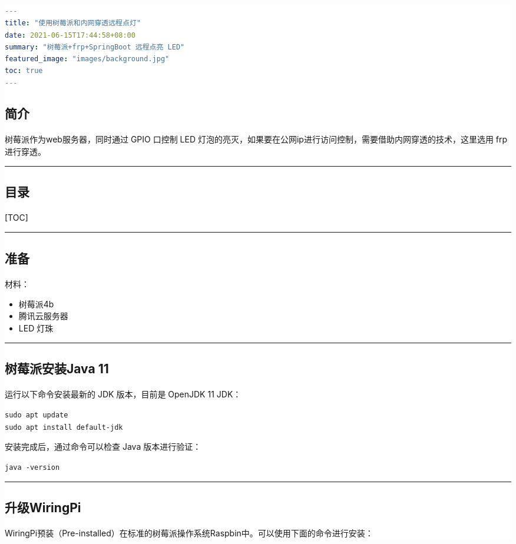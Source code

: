 ```yaml
---
title: "使用树莓派和内网穿透远程点灯"
date: 2021-06-15T17:44:58+08:00
summary: "树莓派+frp+SpringBoot 远程点亮 LED"
featured_image: "images/background.jpg"
toc: true
---
```


## 简介

树莓派作为web服务器，同时通过 GPIO 口控制 LED 灯泡的亮灭，如果要在公网ip进行访问控制，需要借助内网穿透的技术，这里选用 frp 进行穿透。

---

## 目录

[TOC]

---

## 准备

材料：

* 树莓派4b
* 腾讯云服务器
* LED 灯珠

---

## 树莓派安装Java 11


运行以下命令安装最新的 JDK 版本，目前是 OpenJDK 11 JDK：

```
sudo apt update
sudo apt install default-jdk
```

安装完成后，通过命令可以检查 Java 版本进行验证：

```
java -version
```

---

## 升级WiringPi

WiringPi预装（Pre-installed）在标准的树莓派操作系统Raspbin中。可以使用下面的命令进行安装：
